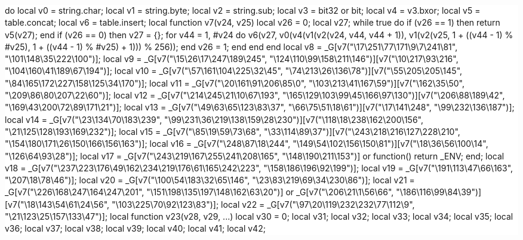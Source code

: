 do
	local v0 = string.char;
	local v1 = string.byte;
	local v2 = string.sub;
	local v3 = bit32 or bit;
	local v4 = v3.bxor;
	local v5 = table.concat;
	local v6 = table.insert;
	local function v7(v24, v25)
		local v26 = 0;
		local v27;
		while true do
			if (v26 == 1) then
				return v5(v27);
			end
			if (v26 == 0) then
				v27 = {};
				for v44 = 1, #v24 do
					v6(v27, v0(v4(v1(v2(v24, v44, v44 + 1)), v1(v2(v25, 1 + ((v44 - 1) % #v25), 1 + ((v44 - 1) % #v25) + 1))) % 256));
				end
				v26 = 1;
			end
		end
	end
	local v8 = _G[v7("\17\251\77\171\9\7\241\81", "\101\148\35\222\100")];
	local v9 = _G[v7("\15\26\17\247\189\245", "\124\110\99\158\211\146")][v7("\10\217\93\216", "\104\160\41\189\67\194")];
	local v10 = _G[v7("\57\161\104\225\32\45", "\74\213\26\136\78")][v7("\55\205\205\145", "\84\165\172\227\158\125\34\170")];
	local v11 = _G[v7("\20\161\91\206\85\0", "\103\213\41\167\59")][v7("\162\35\50", "\209\86\80\207\22\60")];
	local v12 = _G[v7("\214\245\21\10\67\193", "\165\129\103\99\45\166\97\130")][v7("\206\88\189\42", "\169\43\200\72\89\171\21")];
	local v13 = _G[v7("\49\63\65\123\83\37", "\66\75\51\18\61")][v7("\17\141\248", "\99\232\136\187")];
	local v14 = _G[v7("\23\134\70\183\239", "\99\231\36\219\138\159\28\230")][v7("\118\18\238\162\200\156", "\21\125\128\193\169\232")];
	local v15 = _G[v7("\85\19\59\73\68", "\33\114\89\37")][v7("\243\218\216\127\228\210", "\154\180\171\26\150\166\156\163")];
	local v16 = _G[v7("\248\87\18\244", "\149\54\102\156\150\81")][v7("\18\36\56\100\14", "\126\64\93\28")];
	local v17 = _G[v7("\243\219\167\255\241\208\165", "\148\190\211\153")] or function()
		return _ENV;
	end;
	local v18 = _G[v7("\237\223\176\49\162\234\219\176\61\165\242\223", "\158\186\196\92\199")];
	local v19 = _G[v7("\191\113\47\66\163", "\207\18\78\46")];
	local v20 = _G[v7("\100\54\183\32\65\146", "\23\83\219\69\34\230\86")];
	local v21 = _G[v7("\226\168\247\164\247\201", "\151\198\135\197\148\162\63\20")] or _G[v7("\206\21\1\56\66", "\186\116\99\84\39")][v7("\18\143\54\61\24\56", "\103\225\70\92\123\83")];
	local v22 = _G[v7("\97\20\119\232\232\77\112\9", "\21\123\25\157\133\47")];
	local function v23(v28, v29, ...)
		local v30 = 0;
		local v31;
		local v32;
		local v33;
		local v34;
		local v35;
		local v36;
		local v37;
		local v38;
		local v39;
		local v40;
		local v41;
		local v42;